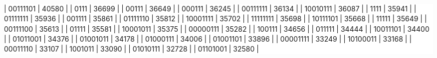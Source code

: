 |   00111101 |    40580 |
|       0111 |    36699 |
|      00111 |    36649 |
|     000111 |    36245 |
|   00111111 |    36134 |
|   10010111 |    36087 |
|       1111 |    35941 |
|   01111111 |    35936 |
|     001111 |    35861 |
|   01111110 |    35812 |
|   10001111 |    35702 |
|   11111111 |    35698 |
|   10111101 |    35668 |
|      11111 |    35649 |
|   00111100 |    35613 |
|      01111 |    35581 |
|   10001011 |    35375 |
|   00000111 |    35282 |
|     100111 |    34656 |
|     011111 |    34444 |
|   10011101 |    34400 |
|   01011001 |    34376 |
|   01001011 |    34178 |
|   01000111 |    34006 |
|   01001101 |    33896 |
|   00001111 |    33249 |
|   10100011 |    33168 |
|   00011110 |    33107 |
|    1001011 |    33090 |
|   01010111 |    32728 |
|   01101001 |    32580 |
